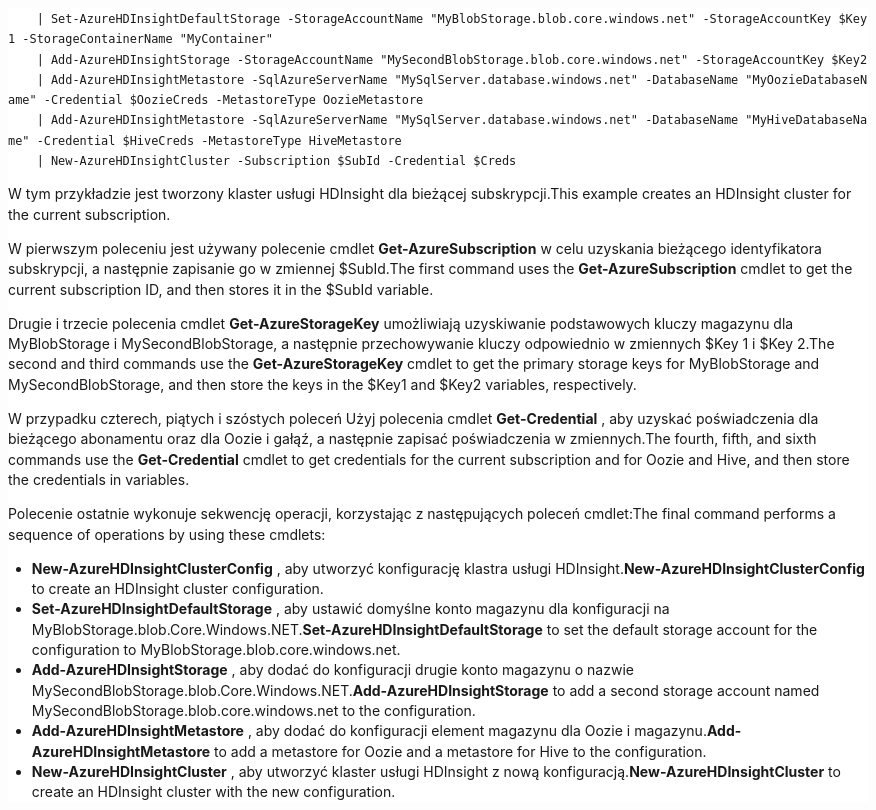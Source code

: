 ```
    | Set-AzureHDInsightDefaultStorage -StorageAccountName "MyBlobStorage.blob.core.windows.net" -StorageAccountKey $Key1 -StorageContainerName "MyContainer" 
    | Add-AzureHDInsightStorage -StorageAccountName "MySecondBlobStorage.blob.core.windows.net" -StorageAccountKey $Key2 
    | Add-AzureHDInsightMetastore -SqlAzureServerName "MySqlServer.database.windows.net" -DatabaseName "MyOozieDatabaseName" -Credential $OozieCreds -MetastoreType OozieMetastore 
    | Add-AzureHDInsightMetastore -SqlAzureServerName "MySqlServer.database.windows.net" -DatabaseName "MyHiveDatabaseName" -Credential $HiveCreds -MetastoreType HiveMetastore 
    | New-AzureHDInsightCluster -Subscription $SubId -Credential $Creds
```

<span data-ttu-id="f625d-117">W tym przykładzie jest tworzony klaster usługi HDInsight dla bieżącej subskrypcji.</span><span class="sxs-lookup"><span data-stu-id="f625d-117">This example creates an HDInsight cluster for the current subscription.</span></span>

<span data-ttu-id="f625d-118">W pierwszym poleceniu jest używany polecenie cmdlet **Get-AzureSubscription** w celu uzyskania bieżącego identyfikatora subskrypcji, a następnie zapisanie go w zmiennej $SubId.</span><span class="sxs-lookup"><span data-stu-id="f625d-118">The first command uses the **Get-AzureSubscription** cmdlet to get the current subscription ID, and then stores it in the $SubId variable.</span></span>

<span data-ttu-id="f625d-119">Drugie i trzecie polecenia cmdlet **Get-AzureStorageKey** umożliwiają uzyskiwanie podstawowych kluczy magazynu dla MyBlobStorage i MySecondBlobStorage, a następnie przechowywanie kluczy odpowiednio w zmiennych $Key 1 i $Key 2.</span><span class="sxs-lookup"><span data-stu-id="f625d-119">The second and third commands use the **Get-AzureStorageKey** cmdlet to get the primary storage keys for MyBlobStorage and MySecondBlobStorage, and then store the keys in the $Key1 and $Key2 variables, respectively.</span></span>

<span data-ttu-id="f625d-120">W przypadku czterech, piątych i szóstych poleceń Użyj polecenia cmdlet **Get-Credential** , aby uzyskać poświadczenia dla bieżącego abonamentu oraz dla Oozie i gałąź, a następnie zapisać poświadczenia w zmiennych.</span><span class="sxs-lookup"><span data-stu-id="f625d-120">The fourth, fifth, and sixth commands use the **Get-Credential** cmdlet to get credentials for the current subscription and for Oozie and Hive, and then store the credentials in variables.</span></span>

<span data-ttu-id="f625d-121">Polecenie ostatnie wykonuje sekwencję operacji, korzystając z następujących poleceń cmdlet:</span><span class="sxs-lookup"><span data-stu-id="f625d-121">The final command performs a sequence of operations by using these cmdlets:</span></span>

- <span data-ttu-id="f625d-122">**New-AzureHDInsightClusterConfig** , aby utworzyć konfigurację klastra usługi HDInsight.</span><span class="sxs-lookup"><span data-stu-id="f625d-122">**New-AzureHDInsightClusterConfig** to create an HDInsight cluster configuration.</span></span>
- <span data-ttu-id="f625d-123">**Set-AzureHDInsightDefaultStorage** , aby ustawić domyślne konto magazynu dla konfiguracji na MyBlobStorage.blob.Core.Windows.NET.</span><span class="sxs-lookup"><span data-stu-id="f625d-123">**Set-AzureHDInsightDefaultStorage** to set the default storage account for the configuration to MyBlobStorage.blob.core.windows.net.</span></span>
- <span data-ttu-id="f625d-124">**Add-AzureHDInsightStorage** , aby dodać do konfiguracji drugie konto magazynu o nazwie MySecondBlobStorage.blob.Core.Windows.NET.</span><span class="sxs-lookup"><span data-stu-id="f625d-124">**Add-AzureHDInsightStorage** to add a second storage account named MySecondBlobStorage.blob.core.windows.net to the configuration.</span></span>
- <span data-ttu-id="f625d-125">**Add-AzureHDInsightMetastore** , aby dodać do konfiguracji element magazynu dla Oozie i magazynu.</span><span class="sxs-lookup"><span data-stu-id="f625d-125">**Add-AzureHDInsightMetastore** to add a metastore for Oozie and a metastore for Hive to the configuration.</span></span>
- <span data-ttu-id="f625d-126">**New-AzureHDInsightCluster** , aby utworzyć klaster usługi HDInsight z nową konfiguracją.</span><span class="sxs-lookup"><span data-stu-id="f625d-126">**New-AzureHDInsightCluster** to create an HDInsight cluster with the new configuration.</span></span>
